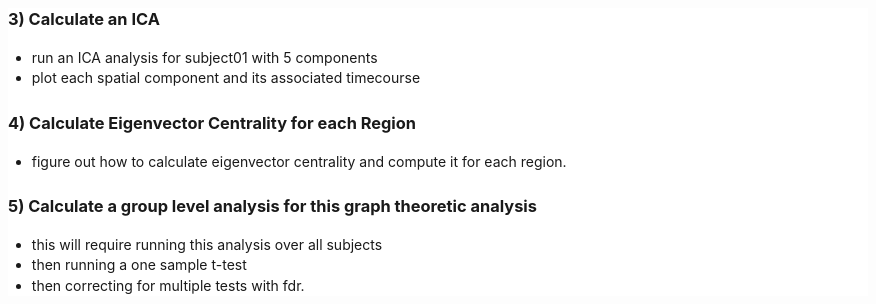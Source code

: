 ### 3) Calculate an ICA
- run an ICA analysis for subject01 with 5 components
- plot each spatial component and its associated timecourse

### 4) Calculate Eigenvector Centrality for each Region
- figure out how to calculate eigenvector centrality and compute it for each region.

### 5) Calculate a group level analysis for this graph theoretic analysis
- this will require running this analysis over all subjects
- then running a one sample t-test
- then correcting for multiple tests with fdr.
